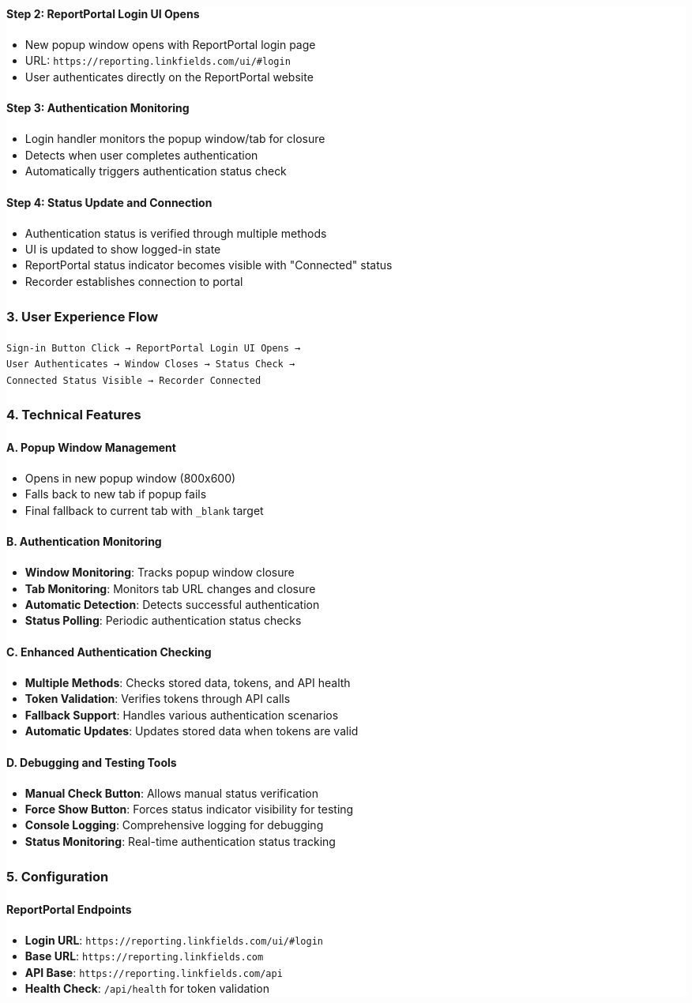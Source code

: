 #### Step 2: ReportPortal Login UI Opens
- New popup window opens with ReportPortal login page
- URL: `https://reporting.linkfields.com/ui/#login`
- User authenticates directly on the ReportPortal website

#### Step 3: Authentication Monitoring
- Login handler monitors the popup window/tab for closure
- Detects when user completes authentication
- Automatically triggers authentication status check

#### Step 4: Status Update and Connection
- Authentication status is verified through multiple methods
- UI is updated to show logged-in state
- ReportPortal status indicator becomes visible with "Connected" status
- Recorder establishes connection to portal

### 3. User Experience Flow

```
Sign-in Button Click → ReportPortal Login UI Opens → 
User Authenticates → Window Closes → Status Check → 
Connected Status Visible → Recorder Connected
```

### 4. Technical Features

#### A. Popup Window Management
- Opens in new popup window (800x600)
- Falls back to new tab if popup fails
- Final fallback to current tab with `_blank` target

#### B. Authentication Monitoring
- **Window Monitoring**: Tracks popup window closure
- **Tab Monitoring**: Monitors tab URL changes and closure
- **Automatic Detection**: Detects successful authentication
- **Status Polling**: Periodic authentication status checks

#### C. Enhanced Authentication Checking
- **Multiple Methods**: Checks stored data, tokens, and API health
- **Token Validation**: Verifies tokens through API calls
- **Fallback Support**: Handles various authentication scenarios
- **Automatic Updates**: Updates stored data when tokens are valid

#### D. Debugging and Testing Tools
- **Manual Check Button**: Allows manual status verification
- **Force Show Button**: Forces status indicator visibility for testing
- **Console Logging**: Comprehensive logging for debugging
- **Status Monitoring**: Real-time authentication status tracking

### 5. Configuration

#### ReportPortal Endpoints
- **Login URL**: `https://reporting.linkfields.com/ui/#login`
- **Base URL**: `https://reporting.linkfields.com`
- **API Base**: `https://reporting.linkfields.com/api`
- **Health Check**: `/api/health` for token validation
